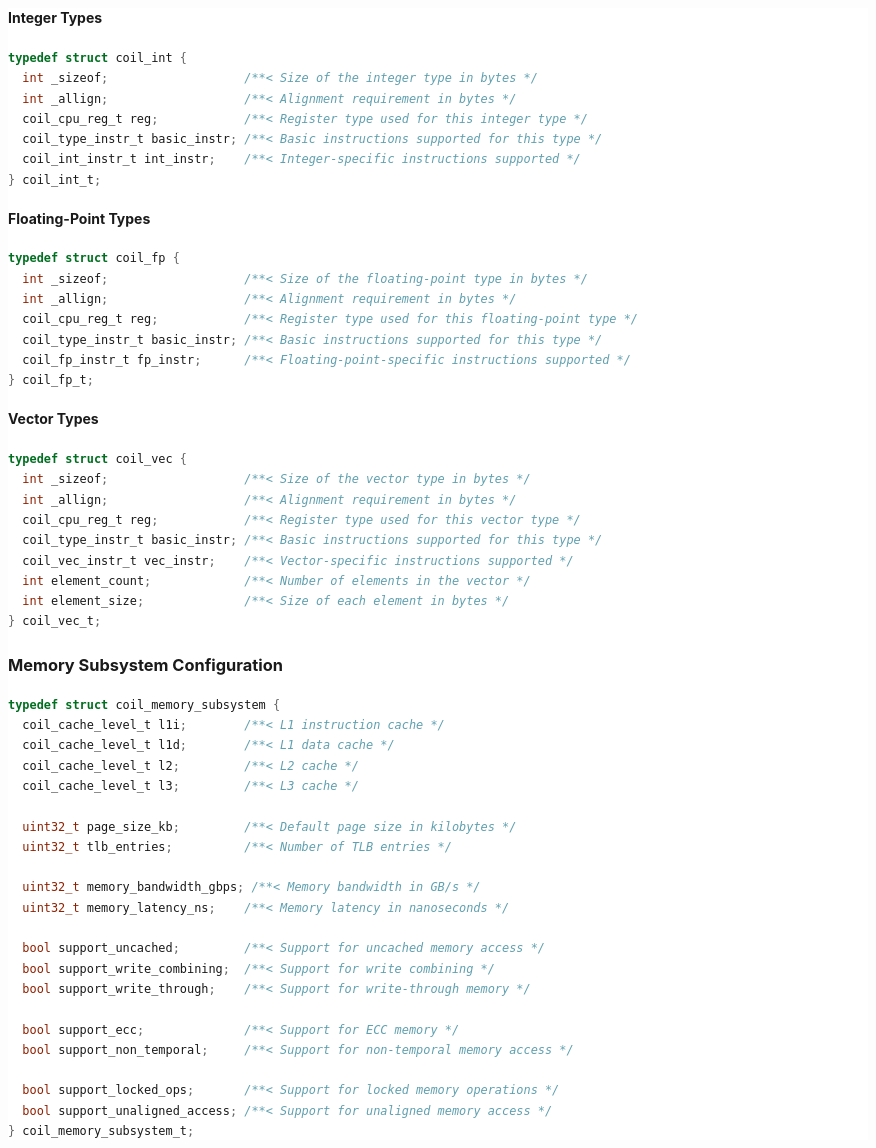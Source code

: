 #### Integer Types

```c
typedef struct coil_int {
  int _sizeof;                   /**< Size of the integer type in bytes */
  int _allign;                   /**< Alignment requirement in bytes */
  coil_cpu_reg_t reg;            /**< Register type used for this integer type */
  coil_type_instr_t basic_instr; /**< Basic instructions supported for this type */
  coil_int_instr_t int_instr;    /**< Integer-specific instructions supported */
} coil_int_t;
```

#### Floating-Point Types

```c
typedef struct coil_fp {
  int _sizeof;                   /**< Size of the floating-point type in bytes */
  int _allign;                   /**< Alignment requirement in bytes */
  coil_cpu_reg_t reg;            /**< Register type used for this floating-point type */
  coil_type_instr_t basic_instr; /**< Basic instructions supported for this type */
  coil_fp_instr_t fp_instr;      /**< Floating-point-specific instructions supported */
} coil_fp_t;
```

#### Vector Types

```c
typedef struct coil_vec {
  int _sizeof;                   /**< Size of the vector type in bytes */
  int _allign;                   /**< Alignment requirement in bytes */
  coil_cpu_reg_t reg;            /**< Register type used for this vector type */
  coil_type_instr_t basic_instr; /**< Basic instructions supported for this type */
  coil_vec_instr_t vec_instr;    /**< Vector-specific instructions supported */
  int element_count;             /**< Number of elements in the vector */
  int element_size;              /**< Size of each element in bytes */
} coil_vec_t;
```

### Memory Subsystem Configuration

```c
typedef struct coil_memory_subsystem {
  coil_cache_level_t l1i;        /**< L1 instruction cache */
  coil_cache_level_t l1d;        /**< L1 data cache */
  coil_cache_level_t l2;         /**< L2 cache */
  coil_cache_level_t l3;         /**< L3 cache */
  
  uint32_t page_size_kb;         /**< Default page size in kilobytes */
  uint32_t tlb_entries;          /**< Number of TLB entries */
  
  uint32_t memory_bandwidth_gbps; /**< Memory bandwidth in GB/s */
  uint32_t memory_latency_ns;    /**< Memory latency in nanoseconds */
  
  bool support_uncached;         /**< Support for uncached memory access */
  bool support_write_combining;  /**< Support for write combining */
  bool support_write_through;    /**< Support for write-through memory */
  
  bool support_ecc;              /**< Support for ECC memory */
  bool support_non_temporal;     /**< Support for non-temporal memory access */
  
  bool support_locked_ops;       /**< Support for locked memory operations */
  bool support_unaligned_access; /**< Support for unaligned memory access */
} coil_memory_subsystem_t;
```

